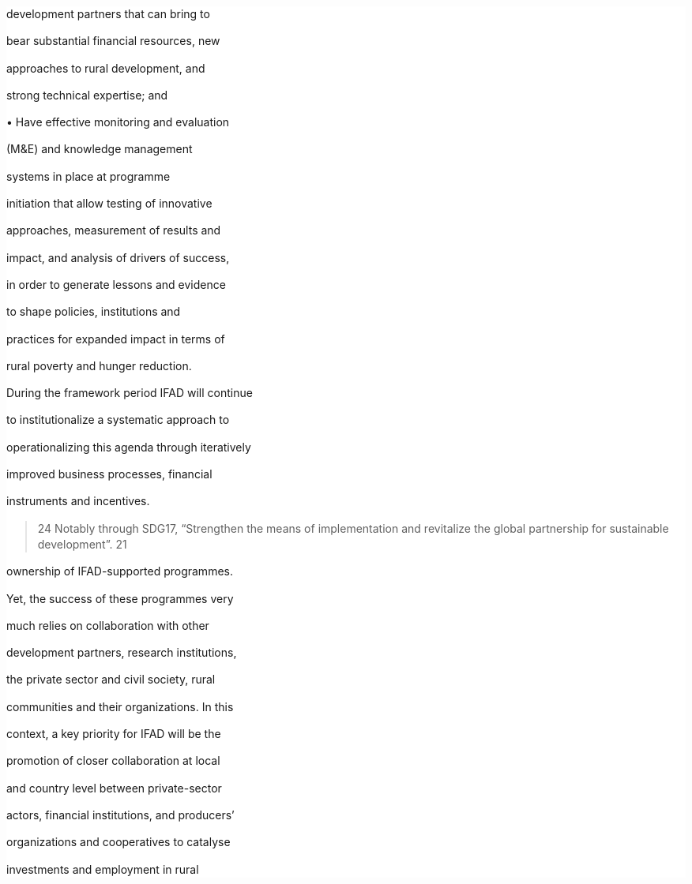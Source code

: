 development partners that can bring to 

bear substantial financial resources, new 

approaches to rural development, and 

strong technical expertise; and 

• Have effective monitoring and evaluation 

(M&E) and knowledge management 

systems in place at programme 

initiation that allow testing of innovative 

approaches, measurement of results and 

impact, and analysis of drivers of success, 

in order to generate lessons and evidence 

to shape policies, institutions and 

practices for expanded impact in terms of 

rural poverty and hunger reduction. 

During the framework period IFAD will continue 

to institutionalize a systematic approach to 

operationalizing this agenda through iteratively 

improved business processes, financial 

instruments and incentives.   

> 24 Notably through SDG17, “Strengthen the means of
> implementation and revitalize the global partnership for
> sustainable development”. 21

ownership of IFAD-supported programmes. 

Yet, the success of these programmes very 

much relies on collaboration with other 

development partners, research institutions, 

the private sector and civil society, rural 

communities and their organizations. In this 

context, a key priority for IFAD will be the 

promotion of closer collaboration at local 

and country level between private-sector 

actors, financial institutions, and producers’ 

organizations and cooperatives to catalyse 

investments and employment in rural 
